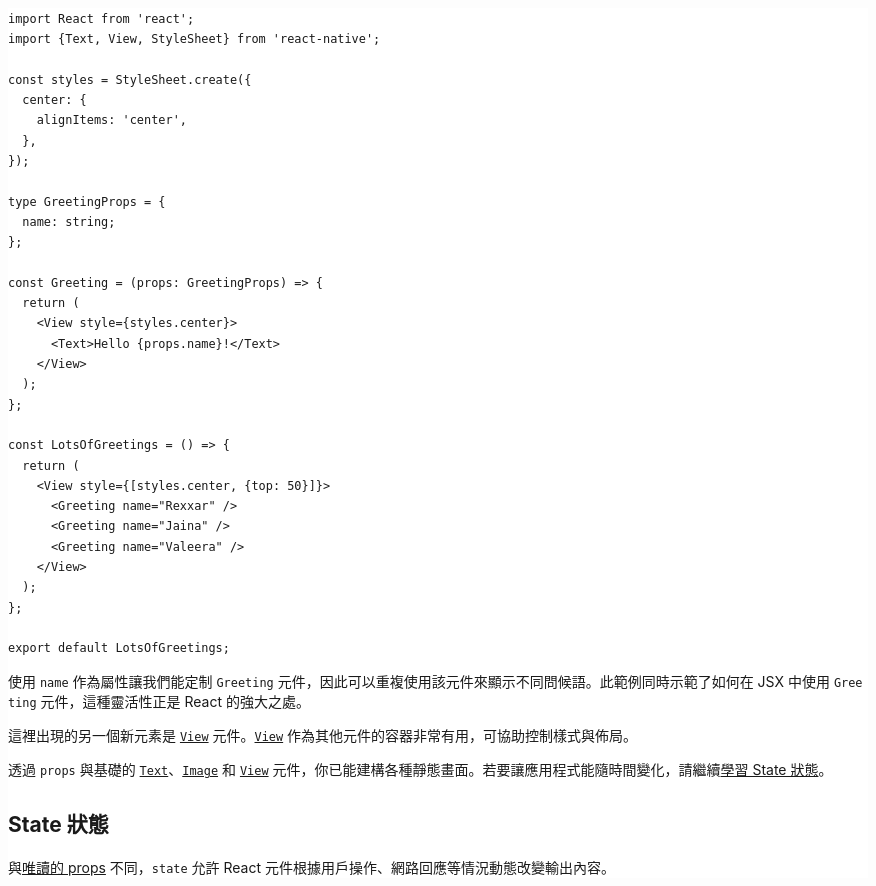 </TabItem>
<TabItem value="typescript">

```SnackPlayer name=Hello%20Props&ext=tsx
import React from 'react';
import {Text, View, StyleSheet} from 'react-native';

const styles = StyleSheet.create({
  center: {
    alignItems: 'center',
  },
});

type GreetingProps = {
  name: string;
};

const Greeting = (props: GreetingProps) => {
  return (
    <View style={styles.center}>
      <Text>Hello {props.name}!</Text>
    </View>
  );
};

const LotsOfGreetings = () => {
  return (
    <View style={[styles.center, {top: 50}]}>
      <Greeting name="Rexxar" />
      <Greeting name="Jaina" />
      <Greeting name="Valeera" />
    </View>
  );
};

export default LotsOfGreetings;
```

</TabItem>
</Tabs>

使用 `name` 作為屬性讓我們能定制 `Greeting` 元件，因此可以重複使用該元件來顯示不同問候語。此範例同時示範了如何在 JSX 中使用 `Greeting` 元件，這種靈活性正是 React 的強大之處。

這裡出現的另一個新元素是 [`View`](view.md) 元件。[`View`](view.md) 作為其他元件的容器非常有用，可協助控制樣式與佈局。

透過 `props` 與基礎的 [`Text`](text.md)、[`Image`](image.md) 和 [`View`](view.md) 元件，你已能建構各種靜態畫面。若要讓應用程式能隨時間變化，請繼續[學習 State 狀態](#state)。

## State 狀態

與[唯讀的 props](https://reactjs.org/docs/components-and-props.html#props-are-read-only) 不同，`state` 允許 React 元件根據用戶操作、網路回應等情況動態改變輸出內容。
